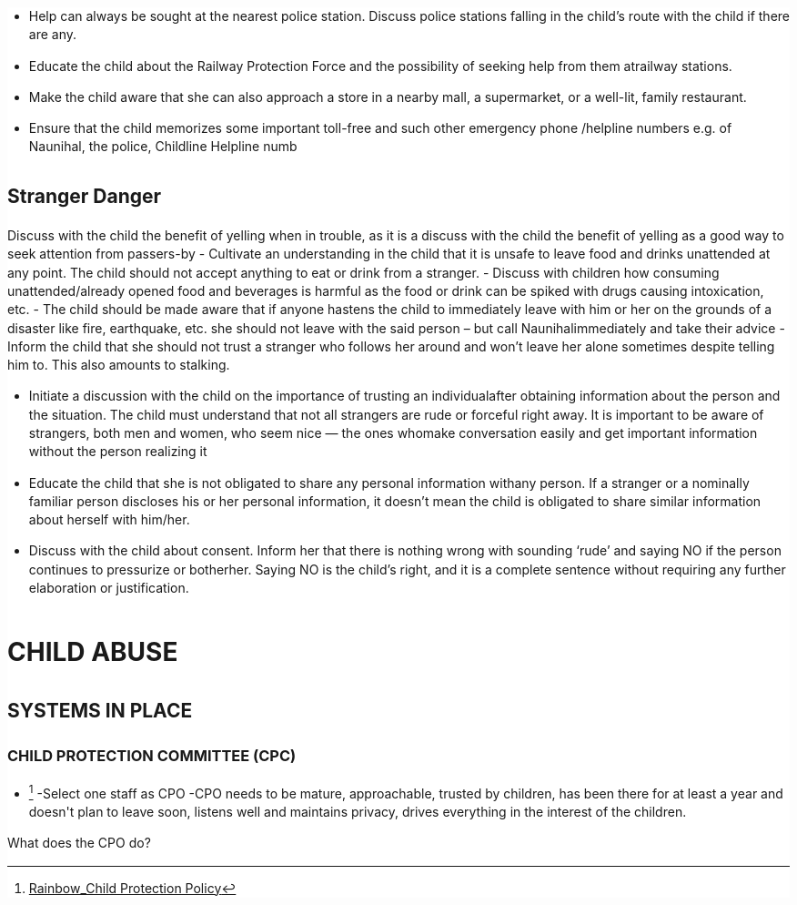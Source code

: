 -   Help can always be sought at the nearest police station. Discuss police stations falling in the child’s route with the child if there are any.
    

-   Educate the child about the Railway Protection Force and the possibility of seeking help from them atrailway stations.
    
-   Make the child aware that she can also approach a store in a nearby mall, a supermarket, or a well-lit, family restaurant.
    
-   Ensure that the child memorizes some important toll-free and such other emergency phone /helpline numbers e.g. of Naunihal, the police, Childline Helpline numb
    

## Stranger Danger

Discuss with the child the benefit of yelling when in trouble, as it is a discuss with the child the benefit of yelling as a good way to seek attention from passers-by - Cultivate an understanding in the child that it is unsafe to leave food and drinks unattended at any point. The child should not accept anything to eat or drink from a stranger. - Discuss with children how consuming unattended/already opened food and beverages is harmful as the food or drink can be spiked with drugs causing intoxication, etc. - The child should be made aware that if anyone hastens the child to immediately leave with him or her on the grounds of a disaster like fire, earthquake, etc. she should not leave with the said person – but call Naunihalimmediately and take their advice - Inform the child that she should not trust a stranger who follows her around and won’t leave her alone sometimes despite telling him to. This also amounts to stalking.

-   Initiate a discussion with the child on the importance of trusting an individualafter obtaining information about the person and the situation. The child must understand that not all strangers are rude or forceful right away. It is important to be aware of strangers, both men and women, who seem nice — the ones whomake conversation easily and get important information without the person realizing it
    
-   Educate the child that she is not obligated to share any personal information withany person. If a stranger or a nominally familiar person discloses his or her personal information, it doesn’t mean the child is obligated to share similar information about herself with him/her.
    
-   Discuss with the child about consent. Inform her that there is nothing wrong with sounding ‘rude’ and saying NO if the person continues to pressurize or botherher. Saying NO is the child’s right, and it is a complete sentence without requiring any further elaboration or justification.
    

# CHILD ABUSE

## SYSTEMS IN PLACE

### CHILD PROTECTION COMMITTEE (CPC)

-   [^6] -Select one staff as CPO -CPO needs to be mature, approachable, trusted by children, has been there for at least a year and doesn't plan to leave soon, listens well and maintains privacy, drives everything in the interest of the children.
    

What does the CPO do?


[^1]: [Aangan - Changing Spaces](Volume%201/Reference%20Reading/Service%20Providers%20to%20CCIs/Aangan/Aangan%20-%20Changing%20Spaces.md)
[^2]: [Prerana_Safety Guidelines for Girls in Naunihal](Volume%201/Care%20Standards/India%20-%20Service%20Providers%20to%20CCIs/Prerana/Prerana_Safety%20Guidelines%20for%20Girls%20in%20Naunihal.md)
[^3]: [The Impact of Institutionalization on Child Development_Kim Mclean](Volume%201/Current%20Reality/International%20CCIs/The%20Impact%20of%20Institutionalization%20on%20Child%20Development_Kim%20Mclean.md)
[^4]: [Global Childhood Report 2021](Volume%201/Care%20Standards/International%20-%20Govts,%20UN%20&%20World%20Bodies/Global%20Childhood%20Report%202021.md)
[^5]: [Guidelines for Institutional Childcare, Ethiopia](Volume%202/Care%20Standards/International%20-%20Govt,%20UN%20&%20World%20Bodies/Guidelines%20for%20Institutional%20Childcare,%20Ethiopia.md)
[^6]: [Rainbow_Child Protection Policy](Volume%202/Care%20Standards/India%20-%20Service%20Providers%20to%20CCIs/Rainbow_Child%20Protection%20Policy.md)
[^7]: [Minimum Standards of Care and Support for the Victims of Trafficking and other forms of violence in South Asia](Volume%201/Care%20Standards/International%20-%20Govts,%20UN%20&%20World%20Bodies/Minimum%20Standards%20of%20Care%20and%20Support%20for%20the%20Victims%20of%20Trafficking%20and%20other%20forms%20of%20violence%20in%20South%20Asia.md)
[^8]: [Working with Children Sensitively](Volume%201/Care%20Standards/India%20-%20Service%20Providers%20to%20CCIs/Prerana/Working%20with%20Children%20Sensitively.md)
[^9]: [CSA_Child Protection Policy](Volume%202/Care%20Standards/India%20-%20Service%20Providers%20to%20CCIs/CSA_Child%20Protection%20Policy.md)
[^10]: [CSA_Children's Committees](Volume%202/Care%20Standards/India%20-%20Service%20Providers%20to%20CCIs/CSA_Children's%20Committees.md)
[^11]: [SOP on Escape Runaway Sexual Abuse Death of Children in CCIs](Volume%202/Care%20Standards/GOI%20&%20Indian%20Standards/SOP%20on%20Escape%20Runaway%20Sexual%20Abuse%20Death%20of%20Children%20in%20CCIs.md)